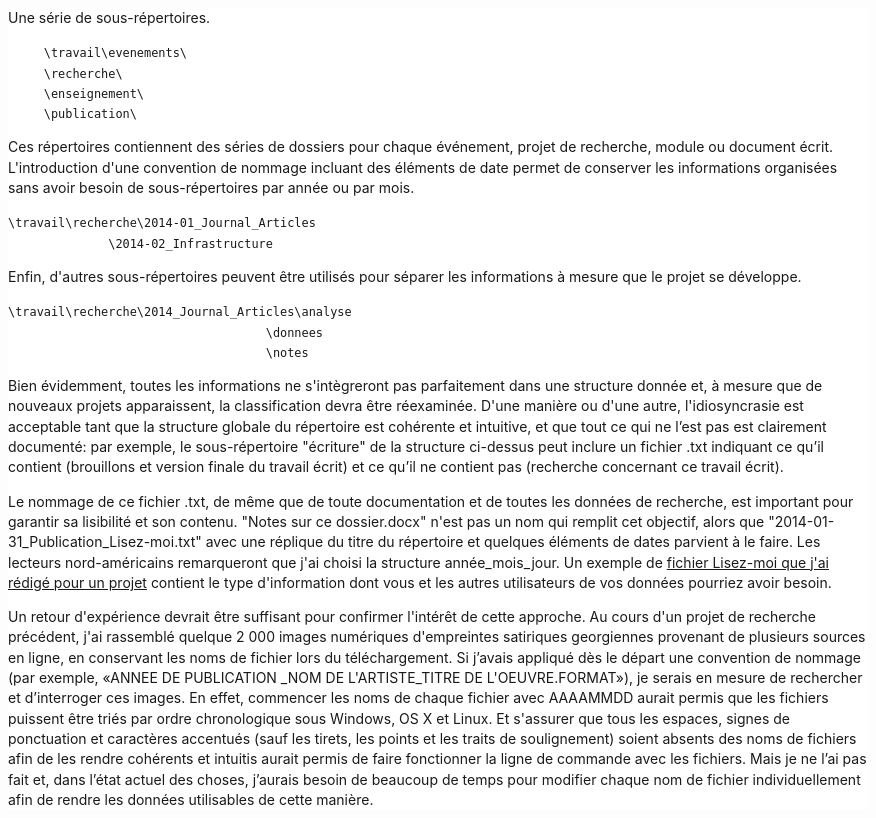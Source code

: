 Une série de sous-répertoires.

```
     \travail\evenements\
     \recherche\
     \enseignement\
     \publication\
```

Ces répertoires contiennent des séries de dossiers pour chaque événement, projet de recherche, module ou document écrit. L'introduction d'une convention de nommage incluant des éléments de date permet de conserver les informations organisées sans avoir besoin de sous-répertoires par année ou par mois.

```
\travail\recherche\2014-01_Journal_Articles
              \2014-02_Infrastructure
```

Enfin, d'autres sous-répertoires peuvent être utilisés pour séparer les informations à mesure que le projet se développe.

```
\travail\recherche\2014_Journal_Articles\analyse
                                    \donnees
                                    \notes
```

Bien évidemment, toutes les informations ne s'intègreront pas parfaitement dans une structure donnée et, à mesure que de nouveaux projets apparaissent, la classification devra être réexaminée. D'une manière ou d'une autre, l'idiosyncrasie est acceptable tant que la structure globale du répertoire est cohérente et intuitive, et que tout ce qui ne l’est pas est clairement documenté: par exemple, le sous-répertoire "écriture" de la structure ci-dessus peut inclure un fichier .txt indiquant ce qu’il contient (brouillons et version finale du travail écrit) et ce qu’il ne contient pas (recherche concernant ce travail écrit).

Le nommage de ce fichier .txt, de même que de toute documentation et de toutes les données de recherche, est important pour garantir sa lisibilité et son contenu. "Notes sur ce dossier.docx" n'est pas un nom qui remplit cet objectif, alors que "2014-01-31\_Publication\_Lisez-moi.txt" avec une réplique du titre du répertoire et quelques éléments de dates parvient à le faire. Les lecteurs nord-américains remarqueront que j'ai choisi la structure année\_mois\_jour. Un exemple de [fichier Lisez-moi que j'ai rédigé pour un projet](/assets/preserving-your-research-data/network_analysis_of_Isaac_Cruikshank_and_his_publishers_readme.txt) contient le type d'information dont vous et les autres utilisateurs de vos données pourriez avoir besoin.

Un retour d'expérience devrait être suffisant pour confirmer l'intérêt de cette approche. Au cours d'un projet de recherche précédent, j'ai rassemblé quelque 2 000 images numériques d'empreintes satiriques georgiennes provenant de plusieurs sources en ligne, en conservant les noms de fichier lors du téléchargement. Si j’avais appliqué dès le départ une convention de nommage (par exemple, «ANNEE DE PUBLICATION \_NOM DE L'ARTISTE\_TITRE DE L'OEUVRE.FORMAT»), je serais en mesure de rechercher et d’interroger ces images. En effet, commencer les noms de chaque fichier avec AAAAMMDD aurait permis que les fichiers puissent être triés par ordre chronologique sous Windows, OS X et Linux. Et s'assurer que tous les espaces, signes de ponctuation et caractères accentués (sauf les tirets, les points et les traits de soulignement) soient absents des noms de fichiers afin de les rendre cohérents et intuitis aurait permis de faire fonctionner la ligne de commande avec les fichiers. Mais je ne l’ai pas fait et, dans l’état actuel des choses, j’aurais besoin de beaucoup de temps pour modifier chaque nom de fichier individuellement afin de rendre les données utilisables de cette manière. 
